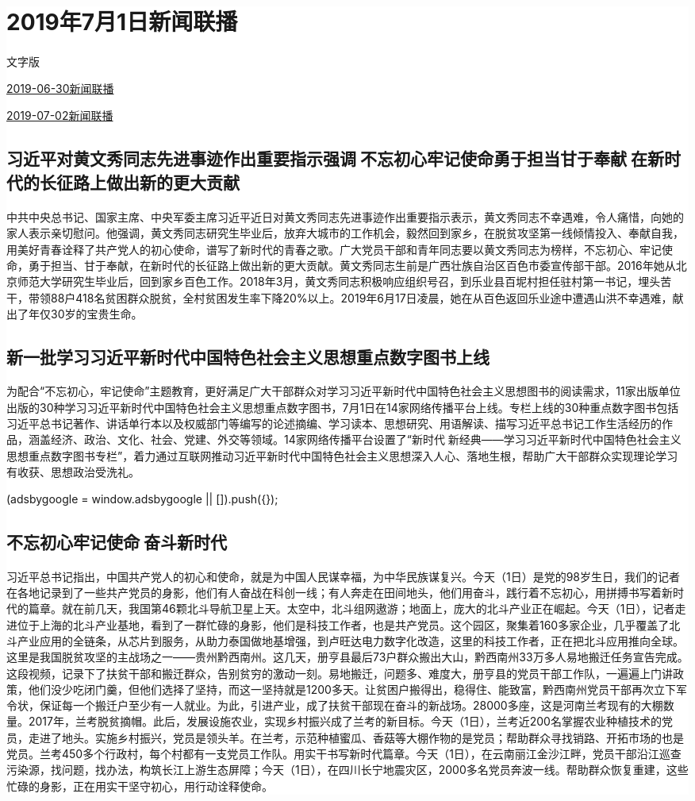 







# 2019年7月1日新闻联播
 文字版








[2019-06-30新闻联播](/xinwenlianbo/20190630)


[2019-07-02新闻联播](/xinwenlianbo/20190702)





## 习近平对黄文秀同志先进事迹作出重要指示强调 不忘初心牢记使命勇于担当甘于奉献 在新时代的长征路上做出新的更大贡献


中共中央总书记、国家主席、中央军委主席习近平近日对黄文秀同志先进事迹作出重要指示表示，黄文秀同志不幸遇难，令人痛惜，向她的家人表示亲切慰问。他强调，黄文秀同志研究生毕业后，放弃大城市的工作机会，毅然回到家乡，在脱贫攻坚第一线倾情投入、奉献自我，用美好青春诠释了共产党人的初心使命，谱写了新时代的青春之歌。广大党员干部和青年同志要以黄文秀同志为榜样，不忘初心、牢记使命，勇于担当、甘于奉献，在新时代的长征路上做出新的更大贡献。黄文秀同志生前是广西壮族自治区百色市委宣传部干部。2016年她从北京师范大学研究生毕业后，回到家乡百色工作。2018年3月，黄文秀同志积极响应组织号召，到乐业县百坭村担任驻村第一书记，埋头苦干，带领88户418名贫困群众脱贫，全村贫困发生率下降20%以上。2019年6月17日凌晨，她在从百色返回乐业途中遭遇山洪不幸遇难，献出了年仅30岁的宝贵生命。


## 新一批学习习近平新时代中国特色社会主义思想重点数字图书上线


为配合“不忘初心，牢记使命”主题教育，更好满足广大干部群众对学习习近平新时代中国特色社会主义思想图书的阅读需求，11家出版单位出版的30种学习习近平新时代中国特色社会主义思想重点数字图书，7月1日在14家网络传播平台上线。专栏上线的30种重点数字图书包括习近平总书记著作、讲话单行本以及权威部门等编写的论述摘编、学习读本、思想研究、用语解读、描写习近平总书记工作生活经历的作品，涵盖经济、政治、文化、社会、党建、外交等领域。14家网络传播平台设置了“新时代 新经典——学习习近平新时代中国特色社会主义思想重点数字图书专栏”，着力通过互联网推动习近平新时代中国特色社会主义思想深入人心、落地生根，帮助广大干部群众实现理论学习有收获、思想政治受洗礼。





 (adsbygoogle = window.adsbygoogle || []).push({});

 
## 不忘初心牢记使命 奋斗新时代


习近平总书记指出，中国共产党人的初心和使命，就是为中国人民谋幸福，为中华民族谋复兴。今天（1日）是党的98岁生日，我们的记者在各地记录到了一些共产党员的身影，他们有人奋战在科创一线；有人奔走在田间地头，他们用奋斗，践行着不忘初心，用拼搏书写着新时代的篇章。就在前几天，我国第46颗北斗导航卫星上天。太空中，北斗组网遨游；地面上，庞大的北斗产业正在崛起。今天（1日），记者走进位于上海的北斗产业基地，看到了一群忙碌的身影，他们是科技工作者，也是共产党员。这个园区，聚集着160多家企业，几乎覆盖了北斗产业应用的全链条，从芯片到服务，从助力泰国做地基增强，到卢旺达电力数字化改造，这里的科技工作者，正在把北斗应用推向全球。这里是我国脱贫攻坚的主战场之一——贵州黔西南州。这几天，册亨县最后73户群众搬出大山，黔西南州33万多人易地搬迁任务宣告完成。这段视频，记录下了扶贫干部和搬迁群众，告别贫穷的激动一刻。易地搬迁，问题多、难度大，册亨县的党员干部工作队，一遍遍上门讲政策，他们没少吃闭门羹，但他们选择了坚持，而这一坚持就是1200多天。让贫困户搬得出，稳得住、能致富，黔西南州党员干部再次立下军令状，保证每一个搬迁户至少有一人就业。为此，引进产业，成了扶贫干部现在奋斗的新战场。28000多座，这是河南兰考现有的大棚数量。2017年，兰考脱贫摘帽。此后，发展设施农业，实现乡村振兴成了兰考的新目标。今天（1日），兰考近200名掌握农业种植技术的党员，走进了地头。实施乡村振兴，党员是领头羊。在兰考，示范种植蜜瓜、香菇等大棚作物的是党员；帮助群众寻找销路、开拓市场的也是党员。兰考450多个行政村，每个村都有一支党员工作队。用实干书写新时代篇章。今天（1日），在云南丽江金沙江畔，党员干部沿江巡查污染源，找问题，找办法，构筑长江上游生态屏障；今天（1日），在四川长宁地震灾区，2000多名党员奔波一线。帮助群众恢复重建，这些忙碌的身影，正在用实干坚守初心，用行动诠释使命。

